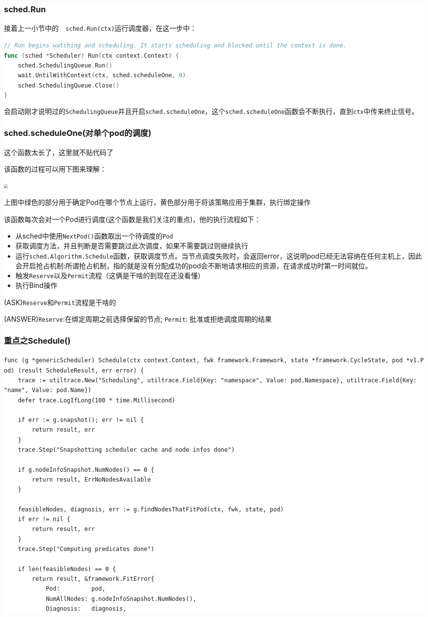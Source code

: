 ### sched.Run

接着上一小节中的`  sched.Run(ctx)`运行调度器，在这一步中：

```go
// Run begins watching and scheduling. It starts scheduling and blocked until the context is done.
func (sched *Scheduler) Run(ctx context.Context) {
	sched.SchedulingQueue.Run()
	wait.UntilWithContext(ctx, sched.scheduleOne, 0)
	sched.SchedulingQueue.Close()
}
```

会启动刚才说明过的`SchedulingQueue`并且开启`sched.scheduleOne`，这个`sched.scheduleOne`函数会不断执行，直到`ctx`中传来终止信号。



### sched.scheduleOne(对单个pod的调度)

这个函数太长了，这里就不贴代码了

该函数的过程可以用下图来理解：

<img src="https://d33wubrfki0l68.cloudfront.net/4e9fa4651df31b7810c851b142c793776509e046/61a36/images/docs/scheduling-framework-extensions.png" style="zoom: 50%;" />

上图中绿色的部分用于确定Pod在哪个节点上运行，黄色部分用于将该策略应用于集群，执行绑定操作

该函数每次会对一个Pod进行调度(这个函数是我们关注的重点)，他的执行流程如下：

- 从sched中使用`NextPod()`函数取出一个待调度的`Pod`
- 获取调度方法，并且判断是否需要跳过此次调度，如果不需要跳过则继续执行
- 运行`sched.Algorithm.Schedule`函数，获取调度节点。当节点调度失败时，会返回error，这说明pod已经无法容纳在任何主机上，因此会开启抢占机制:所谓抢占机制，指的就是没有分配成功的pod会不断地请求相应的资源，在请求成功时第一时间就位。
- 触发`Reserve`以及`Permit`流程（这俩是干啥的到现在还没看懂）
- 执行Bind操作

(ASK)`Reserve`和`Permit`流程是干啥的

(ANSWER)`Reserve`:在绑定周期之前选择保留的节点; `Permit`: 批准或拒绝调度周期的结果

### 重点之Schedule()

```golang
func (g *genericScheduler) Schedule(ctx context.Context, fwk framework.Framework, state *framework.CycleState, pod *v1.Pod) (result ScheduleResult, err error) {
	trace := utiltrace.New("Scheduling", utiltrace.Field{Key: "namespace", Value: pod.Namespace}, utiltrace.Field{Key: "name", Value: pod.Name})
	defer trace.LogIfLong(100 * time.Millisecond)

	if err := g.snapshot(); err != nil {
		return result, err
	}
	trace.Step("Snapshotting scheduler cache and node infos done")

	if g.nodeInfoSnapshot.NumNodes() == 0 {
		return result, ErrNoNodesAvailable
	}

	feasibleNodes, diagnosis, err := g.findNodesThatFitPod(ctx, fwk, state, pod)
	if err != nil {
		return result, err
	}
	trace.Step("Computing predicates done")

	if len(feasibleNodes) == 0 {
		return result, &framework.FitError{
			Pod:         pod,
			NumAllNodes: g.nodeInfoSnapshot.NumNodes(),
			Diagnosis:   diagnosis,
```